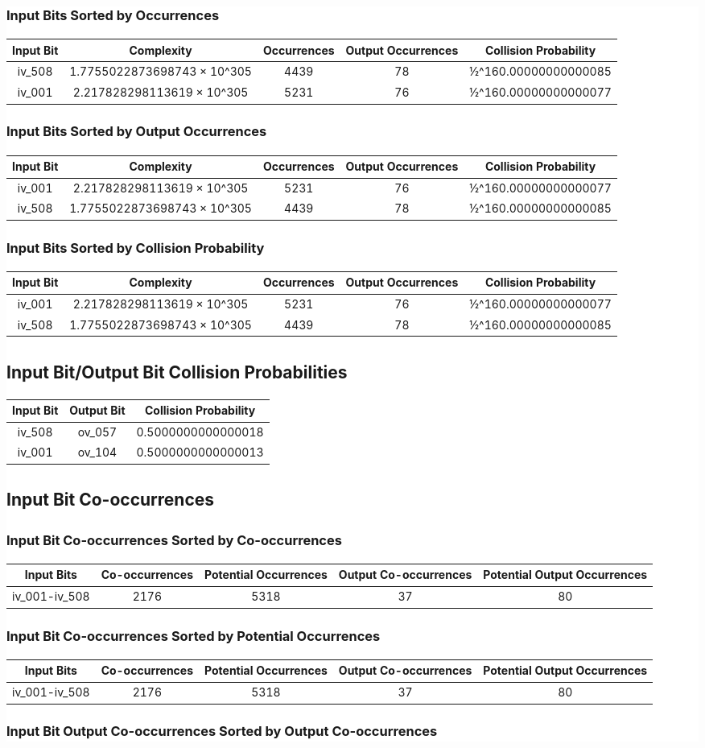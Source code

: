 ### Input Bits Sorted by Occurrences

| Input Bit | Complexity | Occurrences | Output Occurrences | Collision Probability |
|:---------:|:----------:|:-----------:|:------------------:|:---------------------:|
| iv_508 | 1.7755022873698743 × 10^305 | 4439 | 78 | ½^160.00000000000085 |
| iv_001 | 2.217828298113619 × 10^305 | 5231 | 76 | ½^160.00000000000077 |

### Input Bits Sorted by Output Occurrences

| Input Bit | Complexity | Occurrences | Output Occurrences | Collision Probability |
|:---------:|:----------:|:-----------:|:------------------:|:---------------------:|
| iv_001 | 2.217828298113619 × 10^305 | 5231 | 76 | ½^160.00000000000077 |
| iv_508 | 1.7755022873698743 × 10^305 | 4439 | 78 | ½^160.00000000000085 |

### Input Bits Sorted by Collision Probability

| Input Bit | Complexity | Occurrences | Output Occurrences | Collision Probability |
|:---------:|:----------:|:-----------:|:------------------:|:---------------------:|
| iv_001 | 2.217828298113619 × 10^305 | 5231 | 76 | ½^160.00000000000077 |
| iv_508 | 1.7755022873698743 × 10^305 | 4439 | 78 | ½^160.00000000000085 |

## Input Bit/Output Bit Collision Probabilities

| Input Bit | Output Bit | Collision Probability |
|:---------:|:----------:|:---------------------:|
| iv_508 | ov_057 | 0.5000000000000018 |
| iv_001 | ov_104 | 0.5000000000000013 |

## Input Bit Co-occurrences

### Input Bit Co-occurrences Sorted by Co-occurrences

| Input Bits | Co-occurrences | Potential Occurrences | Output Co-occurrences | Potential Output Occurrences |
|:----------:|:--------------:|:---------------------:|:---------------------:|:----------------------------:|
| iv_001-iv_508 | 2176 | 5318 | 37 | 80 |

### Input Bit Co-occurrences Sorted by Potential Occurrences

| Input Bits | Co-occurrences | Potential Occurrences | Output Co-occurrences | Potential Output Occurrences |
|:----------:|:--------------:|:---------------------:|:---------------------:|:----------------------------:|
| iv_001-iv_508 | 2176 | 5318 | 37 | 80 |

### Input Bit Output Co-occurrences Sorted by Output Co-occurrences
